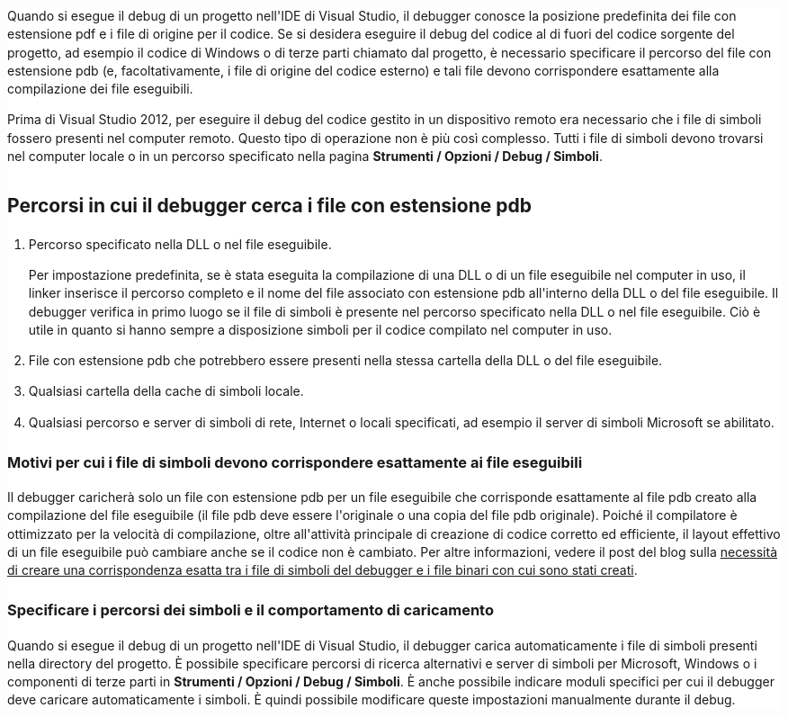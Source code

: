  Quando si esegue il debug di un progetto nell'IDE di Visual Studio, il debugger conosce la posizione predefinita dei file con estensione pdf e i file di origine per il codice. Se si desidera eseguire il debug del codice al di fuori del codice sorgente del progetto, ad esempio il codice di Windows o di terze parti chiamato dal progetto, è necessario specificare il percorso del file con estensione pdb \(e, facoltativamente, i file di origine del codice esterno\) e tali file devono corrispondere esattamente alla compilazione dei file eseguibili.  
  
 Prima di Visual Studio 2012, per eseguire il debug del codice gestito in un dispositivo remoto era necessario che i file di simboli fossero presenti nel computer remoto. Questo tipo di operazione non è più così complesso. Tutti i file di simboli devono trovarsi nel computer locale o in un percorso specificato nella pagina **Strumenti \/ Opzioni \/ Debug \/ Simboli**.  
  
##  <a name="BKMK_Find_symbol___pdb__files"></a> Percorsi in cui il debugger cerca i file con estensione pdb  
  
1.  Percorso specificato nella DLL o nel file eseguibile.  
  
     Per impostazione predefinita, se è stata eseguita la compilazione di una DLL o di un file eseguibile nel computer in uso, il linker inserisce il percorso completo e il nome del file associato con estensione pdb all'interno della DLL o del file eseguibile. Il debugger verifica in primo luogo se il file di simboli è presente nel percorso specificato nella DLL o nel file eseguibile. Ciò è utile in quanto si hanno sempre a disposizione simboli per il codice compilato nel computer in uso.  
  
2.  File con estensione pdb che potrebbero essere presenti nella stessa cartella della DLL o del file eseguibile.  
  
3.  Qualsiasi cartella della cache di simboli locale.  
  
4.  Qualsiasi percorso e server di simboli di rete, Internet o locali specificati, ad esempio il server di simboli Microsoft se abilitato.  
  
###  <a name="BKMK_Why_do_symbol_files_need_to_exactly_match_the_executable_files_"></a> Motivi per cui i file di simboli devono corrispondere esattamente ai file eseguibili  
 Il debugger caricherà solo un file con estensione pdb per un file eseguibile che corrisponde esattamente al file pdb creato alla compilazione del file eseguibile \(il file pdb deve essere l'originale o una copia del file pdb originale\). Poiché il compilatore è ottimizzato per la velocità di compilazione, oltre all'attività principale di creazione di codice corretto ed efficiente, il layout effettivo di un file eseguibile può cambiare anche se il codice non è cambiato. Per altre informazioni, vedere il post del blog sulla [necessità di creare una corrispondenza esatta tra i file di simboli del debugger e i file binari con cui sono stati creati](https://blogs.msdn.microsoft.com/jimgries/2007/07/06/why-does-visual-studio-require-debugger-symbol-files-to-exactly-match-the-binary-files-that-they-were-built-with/).  
  
###  <a name="BKMK_Specify_symbol_locations_and_loading_behavior"></a> Specificare i percorsi dei simboli e il comportamento di caricamento  
 Quando si esegue il debug di un progetto nell'IDE di Visual Studio, il debugger carica automaticamente i file di simboli presenti nella directory del progetto. È possibile specificare percorsi di ricerca alternativi e server di simboli per Microsoft, Windows o i componenti di terze parti in **Strumenti \/ Opzioni \/ Debug \/ Simboli**. È anche possibile indicare moduli specifici per cui il debugger deve caricare automaticamente i simboli. È quindi possibile modificare queste impostazioni manualmente durante il debug.  
  